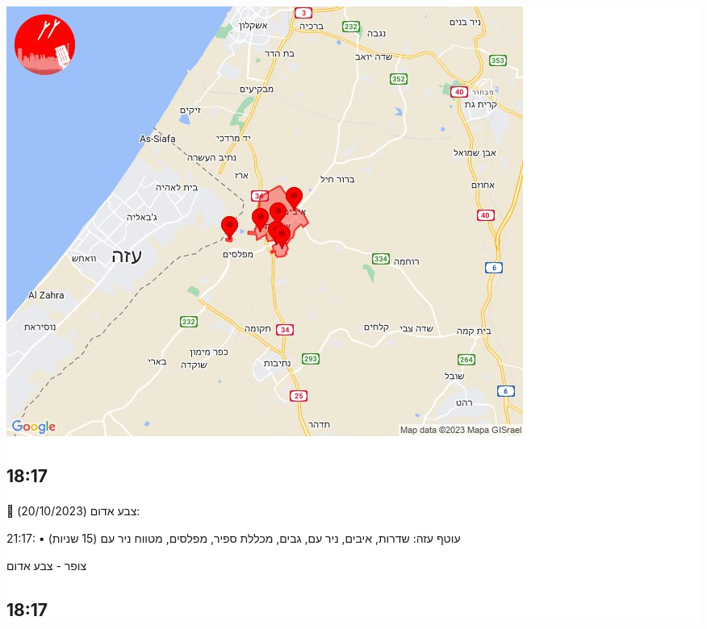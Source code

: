 ![Photo](images/15228.jpg)

## 18:17

🔴 צבע אדום (20/10/2023):

21:17:
• עוטף עזה: שדרות, איבים, ניר עם, גבים, מכללת ספיר, מפלסים, מטווח ניר עם (15 שניות)

צופר - צבע אדום

## 18:17
